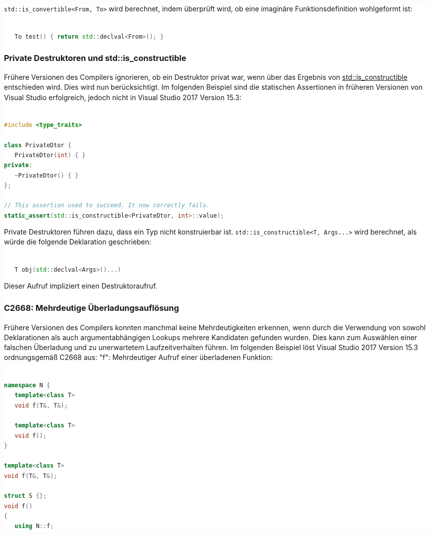 `std::is_convertible<From, To>` wird berechnet, indem überprüft wird, ob eine imaginäre Funktionsdefinition wohlgeformt ist:

```cpp

   To test() { return std::declval<From>(); }

```

### <a name="private-destructors-and-stdisconstructible"></a>Private Destruktoren und std::is_constructible

Frühere Versionen des Compilers ignorieren, ob ein Destruktor privat war, wenn über das Ergebnis von [std::is_constructible](standard-library/is-constructible-class.md) entschieden wird. Dies wird nun berücksichtigt. Im folgenden Beispiel sind die statischen Assertionen in früheren Versionen von Visual Studio erfolgreich, jedoch nicht in Visual Studio 2017 Version 15.3:

```cpp

#include <type_traits>

class PrivateDtor {
   PrivateDtor(int) { }
private:
   ~PrivateDtor() { }
};

// This assertion used to succeed. It now correctly fails.
static_assert(std::is_constructible<PrivateDtor, int>::value);

```

Private Destruktoren führen dazu, dass ein Typ nicht konstruierbar ist. `std::is_constructible<T, Args...>` wird berechnet, als würde die folgende Deklaration geschrieben:

```cpp

   T obj(std::declval<Args>()...)
```

Dieser Aufruf impliziert einen Destruktoraufruf.

### <a name="c2668-ambiguous-overload-resolution"></a>C2668: Mehrdeutige Überladungsauflösung

Frühere Versionen des Compilers konnten manchmal keine Mehrdeutigkeiten erkennen, wenn durch die Verwendung von sowohl Deklarationen als auch argumentabhängigen Lookups mehrere Kandidaten gefunden wurden. Dies kann zum Auswählen einer falschen Überladung und zu unerwartetem Laufzeitverhalten führen. Im folgenden Beispiel löst Visual Studio 2017 Version 15.3 ordnungsgemäß C2668 aus: "f": Mehrdeutiger Aufruf einer überladenen Funktion:

```cpp

namespace N {
   template<class T>
   void f(T&, T&);

   template<class T>
   void f();
}

template<class T>
void f(T&, T&);

struct S {};
void f()
{
   using N::f; 
```